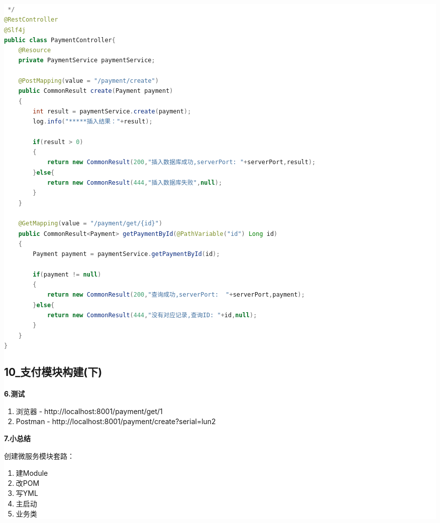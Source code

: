 ```java
 */
@RestController
@Slf4j
public class PaymentController{
    @Resource
    private PaymentService paymentService;

    @PostMapping(value = "/payment/create")
    public CommonResult create(Payment payment)
    {
        int result = paymentService.create(payment);
        log.info("*****插入结果："+result);

        if(result > 0)
        {
            return new CommonResult(200,"插入数据库成功,serverPort: "+serverPort,result);
        }else{
            return new CommonResult(444,"插入数据库失败",null);
        }
    }

    @GetMapping(value = "/payment/get/{id}")
    public CommonResult<Payment> getPaymentById(@PathVariable("id") Long id)
    {
        Payment payment = paymentService.getPaymentById(id);

        if(payment != null)
        {
            return new CommonResult(200,"查询成功,serverPort:  "+serverPort,payment);
        }else{
            return new CommonResult(444,"没有对应记录,查询ID: "+id,null);
        }
    }
}

```

10\_支付模块构建(下)
-------------

**6.测试**

1.  浏览器 - http://localhost:8001/payment/get/1
2.  Postman - http://localhost:8001/payment/create?serial=lun2

**7.小总结**

创建微服务模块套路：

1.  建Module
2.  改POM
3.  写YML
4.  主启动
5.  业务类
